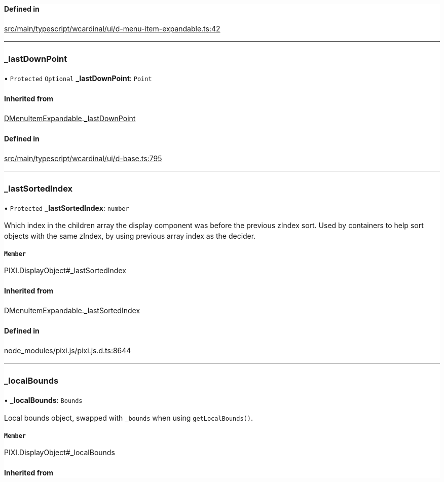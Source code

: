 #### Defined in

[src/main/typescript/wcardinal/ui/d-menu-item-expandable.ts:42](https://github.com/winter-cardinal/winter-cardinal-ui/blob/v0.407.0/src/main/typescript/wcardinal/ui/d-menu-item-expandable.ts#L42)

___

### \_lastDownPoint

• `Protected` `Optional` **\_lastDownPoint**: `Point`

#### Inherited from

[DMenuItemExpandable](DMenuItemExpandable.md).[_lastDownPoint](DMenuItemExpandable.md#_lastdownpoint)

#### Defined in

[src/main/typescript/wcardinal/ui/d-base.ts:795](https://github.com/winter-cardinal/winter-cardinal-ui/blob/v0.407.0/src/main/typescript/wcardinal/ui/d-base.ts#L795)

___

### \_lastSortedIndex

• `Protected` **\_lastSortedIndex**: `number`

Which index in the children array the display component was before the previous zIndex sort.
Used by containers to help sort objects with the same zIndex, by using previous array index as the decider.

**`Member`**

PIXI.DisplayObject#_lastSortedIndex

#### Inherited from

[DMenuItemExpandable](DMenuItemExpandable.md).[_lastSortedIndex](DMenuItemExpandable.md#_lastsortedindex)

#### Defined in

node_modules/pixi.js/pixi.js.d.ts:8644

___

### \_localBounds

• **\_localBounds**: `Bounds`

Local bounds object, swapped with `_bounds` when using `getLocalBounds()`.

**`Member`**

PIXI.DisplayObject#_localBounds

#### Inherited from
